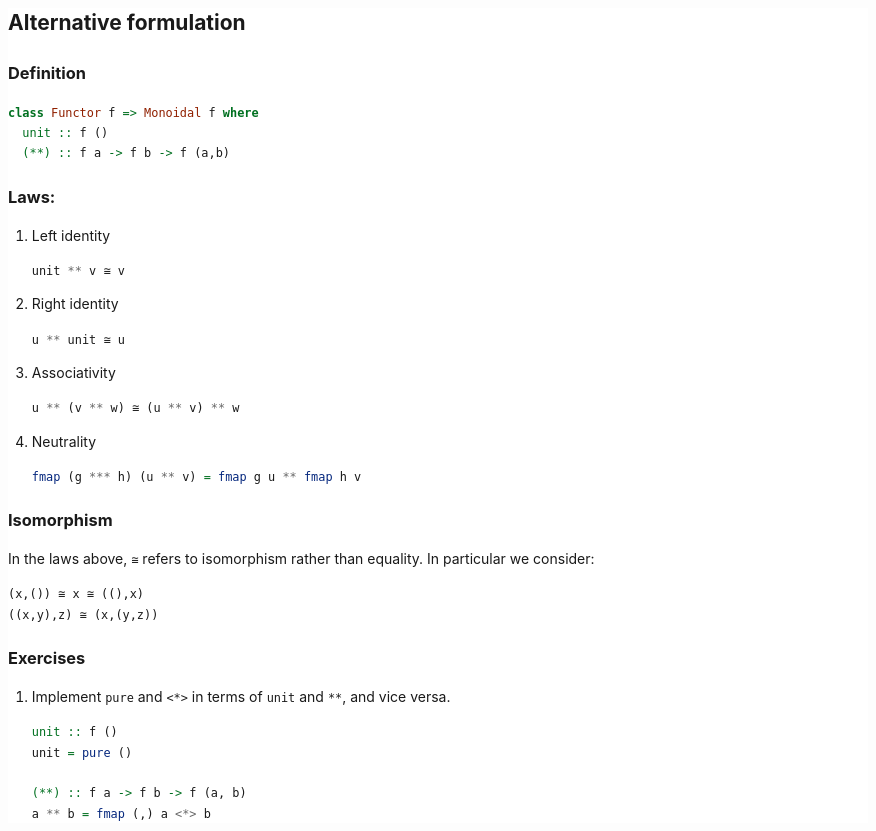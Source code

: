 ## Alternative formulation

### Definition

```haskell
class Functor f => Monoidal f where
  unit :: f ()
  (**) :: f a -> f b -> f (a,b)
```

### Laws:

1. Left identity
   
    ```haskell
    unit ** v ≅ v
    ```

2. Right identity
   
    ```haskell
    u ** unit ≅ u
    ```

3. Associativity
   
    ```haskell
    u ** (v ** w) ≅ (u ** v) ** w
    ```
    
4. Neutrality

    ```haskell
    fmap (g *** h) (u ** v) = fmap g u ** fmap h v
    ```
    
### Isomorphism

In the laws above, `≅` refers to isomorphism rather than equality. In particular we consider:

```haskell
(x,()) ≅ x ≅ ((),x)
((x,y),z) ≅ (x,(y,z))
```
    
    
### Exercises

1. Implement `pure` and `<*>` in terms of `unit` and `**`, and vice versa.
    
    ```haskell
    unit :: f ()
    unit = pure ()
    
    (**) :: f a -> f b -> f (a, b)
    a ** b = fmap (,) a <*> b
    